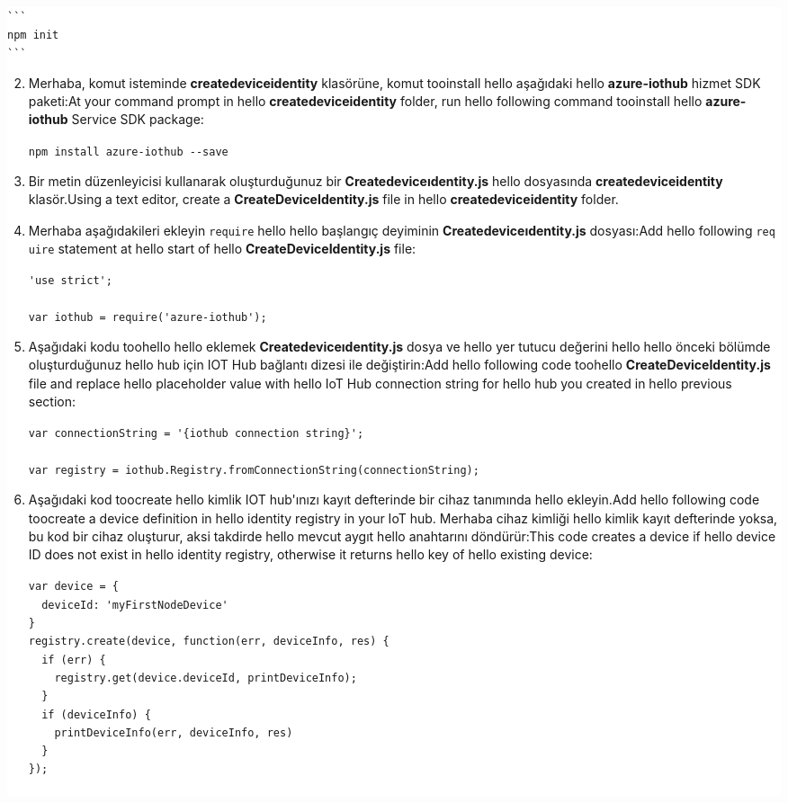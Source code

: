     ```
    npm init
    ```
2. <span data-ttu-id="fc3f1-124">Merhaba, komut isteminde **createdeviceidentity** klasörüne, komut tooinstall hello aşağıdaki hello **azure-iothub** hizmet SDK paketi:</span><span class="sxs-lookup"><span data-stu-id="fc3f1-124">At your command prompt in hello **createdeviceidentity** folder, run hello following command tooinstall hello **azure-iothub** Service SDK package:</span></span>
   
    ```
    npm install azure-iothub --save
    ```
3. <span data-ttu-id="fc3f1-125">Bir metin düzenleyicisi kullanarak oluşturduğunuz bir **Createdeviceıdentity.js** hello dosyasında **createdeviceidentity** klasör.</span><span class="sxs-lookup"><span data-stu-id="fc3f1-125">Using a text editor, create a **CreateDeviceIdentity.js** file in hello **createdeviceidentity** folder.</span></span>
4. <span data-ttu-id="fc3f1-126">Merhaba aşağıdakileri ekleyin `require` hello hello başlangıç deyiminin **Createdeviceıdentity.js** dosyası:</span><span class="sxs-lookup"><span data-stu-id="fc3f1-126">Add hello following `require` statement at hello start of hello **CreateDeviceIdentity.js** file:</span></span>
   
    ```
    'use strict';
   
    var iothub = require('azure-iothub');
    ```
5. <span data-ttu-id="fc3f1-127">Aşağıdaki kodu toohello hello eklemek **Createdeviceıdentity.js** dosya ve hello yer tutucu değerini hello hello önceki bölümde oluşturduğunuz hello hub için IOT Hub bağlantı dizesi ile değiştirin:</span><span class="sxs-lookup"><span data-stu-id="fc3f1-127">Add hello following code toohello **CreateDeviceIdentity.js** file and replace hello placeholder value with hello IoT Hub connection string for hello hub you created in hello previous section:</span></span> 
   
    ```
    var connectionString = '{iothub connection string}';
   
    var registry = iothub.Registry.fromConnectionString(connectionString);
    ```
6. <span data-ttu-id="fc3f1-128">Aşağıdaki kod toocreate hello kimlik IOT hub'ınızı kayıt defterinde bir cihaz tanımında hello ekleyin.</span><span class="sxs-lookup"><span data-stu-id="fc3f1-128">Add hello following code toocreate a device definition in hello identity registry in your IoT hub.</span></span> <span data-ttu-id="fc3f1-129">Merhaba cihaz kimliği hello kimlik kayıt defterinde yoksa, bu kod bir cihaz oluşturur, aksi takdirde hello mevcut aygıt hello anahtarını döndürür:</span><span class="sxs-lookup"><span data-stu-id="fc3f1-129">This code creates a device if hello device ID does not exist in hello identity registry, otherwise it returns hello key of hello existing device:</span></span>
   
    ```
    var device = {
      deviceId: 'myFirstNodeDevice'
    }
    registry.create(device, function(err, deviceInfo, res) {
      if (err) {
        registry.get(device.deviceId, printDeviceInfo);
      }
      if (deviceInfo) {
        printDeviceInfo(err, deviceInfo, res)
      }
    });
   